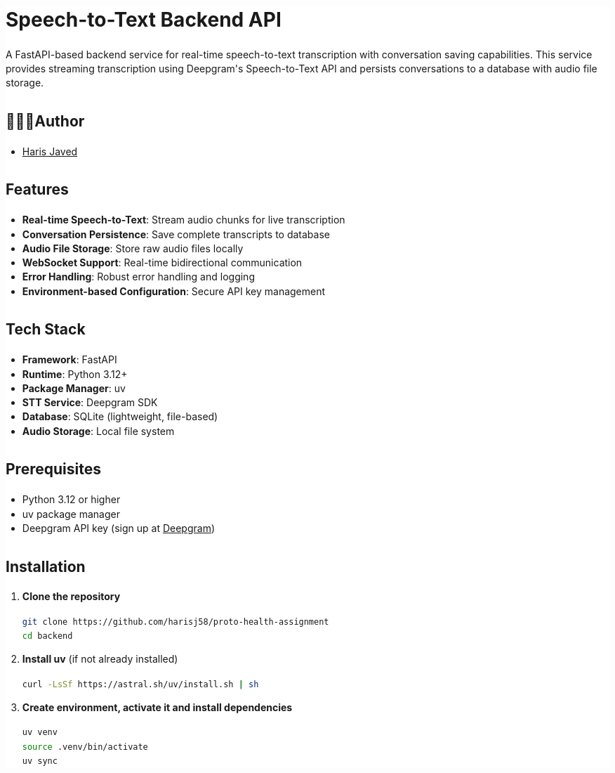 # Speech-to-Text Backend API

A FastAPI-based backend service for real-time speech-to-text transcription with conversation saving capabilities. This service provides streaming transcription using Deepgram's Speech-to-Text API and persists conversations to a database with audio file storage.

## 👨🏻‍💻Author

- [Haris Javed](github.com/harisj58)

## Features

- **Real-time Speech-to-Text**: Stream audio chunks for live transcription
- **Conversation Persistence**: Save complete transcripts to database
- **Audio File Storage**: Store raw audio files locally
- **WebSocket Support**: Real-time bidirectional communication
- **Error Handling**: Robust error handling and logging
- **Environment-based Configuration**: Secure API key management

## Tech Stack

- **Framework**: FastAPI
- **Runtime**: Python 3.12+
- **Package Manager**: uv
- **STT Service**: Deepgram SDK
- **Database**: SQLite (lightweight, file-based)
- **Audio Storage**: Local file system

## Prerequisites

- Python 3.12 or higher
- uv package manager
- Deepgram API key (sign up at [Deepgram](https://deepgram.com/))

## Installation

1. **Clone the repository**

   ```bash
   git clone https://github.com/harisj58/proto-health-assignment
   cd backend
   ```

2. **Install uv** (if not already installed)

   ```bash
   curl -LsSf https://astral.sh/uv/install.sh | sh
   ```

3. **Create environment, activate it and install dependencies**
   ```bash
   uv venv
   source .venv/bin/activate
   uv sync
   ```
